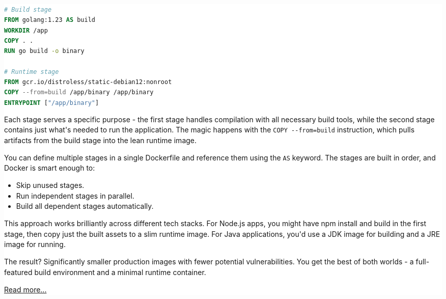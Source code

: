 ```dockerfile
# Build stage
FROM golang:1.23 AS build
WORKDIR /app
COPY . .
RUN go build -o binary

# Runtime stage
FROM gcr.io/distroless/static-debian12:nonroot
COPY --from=build /app/binary /app/binary
ENTRYPOINT ["/app/binary"]
```

Each stage serves a specific purpose - the first stage handles compilation with all necessary build tools, while the second stage contains just what's needed to run the application. The magic happens with the `COPY --from=build` instruction, which pulls artifacts from the build stage into the lean runtime image.

You can define multiple stages in a single Dockerfile and reference them using the `AS` keyword. The stages are built in order, and Docker is smart enough to:
- Skip unused stages.
- Run independent stages in parallel.
- Build all dependent stages automatically.

This approach works brilliantly across different tech stacks. For Node.js apps, you might have npm install and build in the first stage, then copy just the built assets to a slim runtime image. For Java applications, you'd use a JDK image for building and a JRE image for running.

The result? Significantly smaller production images with fewer potential vulnerabilities. You get the best of both worlds - a full-featured build environment and a minimal runtime container.

[Read more...](https://labs.iximiuz.com/tutorials/docker-multi-stage-builds)